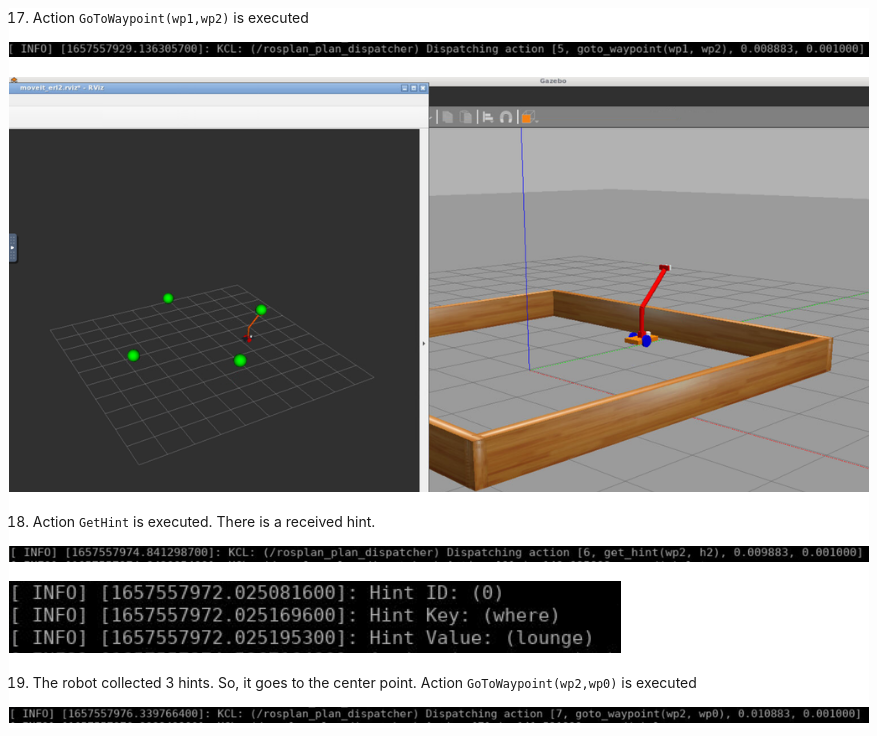 
17. Action `GoToWaypoint(wp1,wp2)` is executed

![alt text](https://github.com/yaraalaa0/cluedo_robot_erl2/blob/main/erl2_images/a16.PNG?raw=true)

![alt text](https://github.com/yaraalaa0/cluedo_robot_erl2/blob/main/erl2_images/p7.PNG?raw=true)


18. Action `GetHint` is executed. There is a received hint.

![alt text](https://github.com/yaraalaa0/cluedo_robot_erl2/blob/main/erl2_images/a17.PNG?raw=true)

![alt text](https://github.com/yaraalaa0/cluedo_robot_erl2/blob/main/erl2_images/hint17.PNG?raw=true)


19. The robot collected 3 hints. So, it goes to the center point. Action `GoToWaypoint(wp2,wp0)` is executed

![alt text](https://github.com/yaraalaa0/cluedo_robot_erl2/blob/main/erl2_images/a18.PNG?raw=true)
